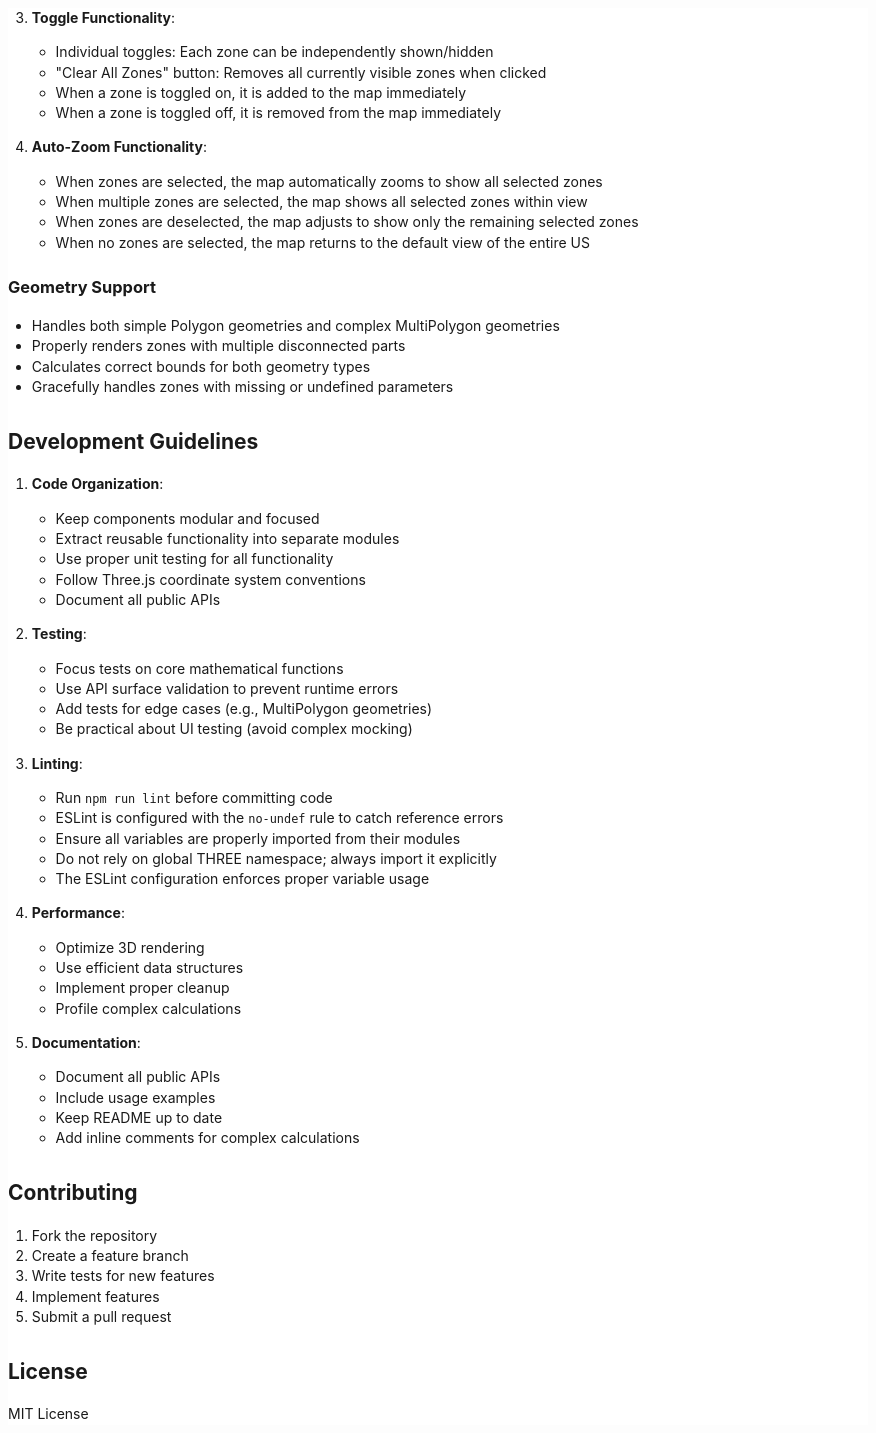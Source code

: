 3. **Toggle Functionality**:
   - Individual toggles: Each zone can be independently shown/hidden
   - "Clear All Zones" button: Removes all currently visible zones when clicked
   - When a zone is toggled on, it is added to the map immediately
   - When a zone is toggled off, it is removed from the map immediately

4. **Auto-Zoom Functionality**:
   - When zones are selected, the map automatically zooms to show all selected zones
   - When multiple zones are selected, the map shows all selected zones within view
   - When zones are deselected, the map adjusts to show only the remaining selected zones
   - When no zones are selected, the map returns to the default view of the entire US

### Geometry Support
   - Handles both simple Polygon geometries and complex MultiPolygon geometries
   - Properly renders zones with multiple disconnected parts
   - Calculates correct bounds for both geometry types
   - Gracefully handles zones with missing or undefined parameters

## Development Guidelines

1. **Code Organization**:
   - Keep components modular and focused
   - Extract reusable functionality into separate modules
   - Use proper unit testing for all functionality
   - Follow Three.js coordinate system conventions
   - Document all public APIs

2. **Testing**:
   - Focus tests on core mathematical functions
   - Use API surface validation to prevent runtime errors
   - Add tests for edge cases (e.g., MultiPolygon geometries)
   - Be practical about UI testing (avoid complex mocking)

3. **Linting**:
   - Run `npm run lint` before committing code
   - ESLint is configured with the `no-undef` rule to catch reference errors
   - Ensure all variables are properly imported from their modules
   - Do not rely on global THREE namespace; always import it explicitly
   - The ESLint configuration enforces proper variable usage

4. **Performance**:
   - Optimize 3D rendering
   - Use efficient data structures
   - Implement proper cleanup
   - Profile complex calculations

5. **Documentation**:
   - Document all public APIs
   - Include usage examples
   - Keep README up to date
   - Add inline comments for complex calculations

## Contributing

1. Fork the repository
2. Create a feature branch
3. Write tests for new features
4. Implement features
5. Submit a pull request

## License

MIT License 